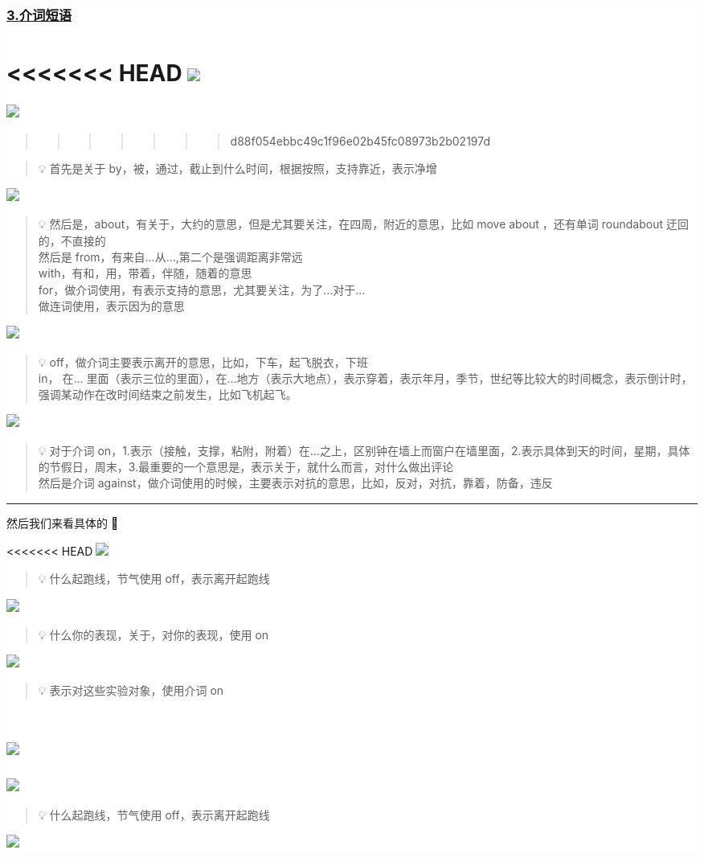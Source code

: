 ### <u>**3.介词短语**</u>

<<<<<<< HEAD
![](https://s3.us-west-2.amazonaws.com/secure.notion-static.com/5d690748-18b0-4209-9639-45b2e7a73c78/Untitled.png?X-Amz-Algorithm=AWS4-HMAC-SHA256&X-Amz-Content-Sha256=UNSIGNED-PAYLOAD&X-Amz-Credential=AKIAT73L2G45EIPT3X45%2F20231103%2Fus-west-2%2Fs3%2Faws4_request&X-Amz-Date=20231103T003631Z&X-Amz-Expires=3600&X-Amz-Signature=eda462986a19915046bc3e6ff1f1af5076060652bbf2490840cdce63dfdc59bf&X-Amz-SignedHeaders=host&x-id=GetObject)
=======
![](https://s3.us-west-2.amazonaws.com/secure.notion-static.com/5d690748-18b0-4209-9639-45b2e7a73c78/Untitled.png?X-Amz-Algorithm=AWS4-HMAC-SHA256&X-Amz-Content-Sha256=UNSIGNED-PAYLOAD&X-Amz-Credential=AKIAT73L2G45EIPT3X45%2F20231102%2Fus-west-2%2Fs3%2Faws4_request&X-Amz-Date=20231102T043542Z&X-Amz-Expires=3600&X-Amz-Signature=7f9718fd94dbf3ed97600cfb555952c3413cf53906e78eae3e2563f362de832d&X-Amz-SignedHeaders=host&x-id=GetObject)
>>>>>>> d88f054ebbc49c1f96e02b45fc08973b2b02197d

> 💡 首先是关于 by，被，通过，截止到什么时间，根据按照，支持靠近，表示净增

![](https://bu.dusays.com/2023/09/12/65001e1c04840.png)

> 💡 然后是，about，有关于，大约的意思，但是尤其要关注，在四周，附近的意思，比如 move about ，还有单词 roundabout 迂回的，不直接的  
>  然后是 from，有来自…从…,第二个是强调距离非常远  
>  with，有和，用，带着，伴随，随着的意思  
>  for，做介词使用，有表示支持的意思，尤其要关注，为了…对于…  
>  做连词使用，表示因为的意思

![](https://bu.dusays.com/2023/09/12/65001e2d505da.png)

> 💡 off，做介词主要表示离开的意思，比如，下车，起飞脱衣，下班  
>  in， 在… 里面（表示三位的里面），在…地方（表示大地点），表示穿着，表示年月，季节，世纪等比较大的时间概念，表示倒计时， 强调某动作在改时间结束之前发生，比如飞机起飞。

![](https://bu.dusays.com/2023/09/12/65001e3f60f89.png)

> 💡 对于介词 on，1.表示（接触，支撑，粘附，附着）在…之上，区别钟在墙上而窗户在墙里面，2.表示具体到天的时间，星期，具体的节假日，周末，3.最重要的一个意思是，表示关于，就什么而言，对什么做出评论  
>  然后是介词 against，做介词使用的时候，主要表示对抗的意思，比如，反对，对抗，靠着，防备，违反

---

然后我们来看具体的 🌰

<<<<<<< HEAD
![](https://s3.us-west-2.amazonaws.com/secure.notion-static.com/964f02fc-1ea7-4929-9e14-c89e408d3fa2/Untitled.png?X-Amz-Algorithm=AWS4-HMAC-SHA256&X-Amz-Content-Sha256=UNSIGNED-PAYLOAD&X-Amz-Credential=AKIAT73L2G45EIPT3X45%2F20231103%2Fus-west-2%2Fs3%2Faws4_request&X-Amz-Date=20231103T003631Z&X-Amz-Expires=3600&X-Amz-Signature=828f223589c9c01a73e69dcd4d59f5f05978c39931c51a0a56e363ed586e2779&X-Amz-SignedHeaders=host&x-id=GetObject)

> 💡 什么起跑线，节气使用 off，表示离开起跑线

![](https://s3.us-west-2.amazonaws.com/secure.notion-static.com/5735def7-a74c-45a0-b721-c70a56d73697/Untitled.png?X-Amz-Algorithm=AWS4-HMAC-SHA256&X-Amz-Content-Sha256=UNSIGNED-PAYLOAD&X-Amz-Credential=AKIAT73L2G45EIPT3X45%2F20231103%2Fus-west-2%2Fs3%2Faws4_request&X-Amz-Date=20231103T003631Z&X-Amz-Expires=3600&X-Amz-Signature=4328d9506db473c3cb41dd8d3dd5c3e89d3d86a55d72aaaadc85f6169238402e&X-Amz-SignedHeaders=host&x-id=GetObject)

> 💡 什么你的表现，关于，对你的表现，使用 on

![](https://s3.us-west-2.amazonaws.com/secure.notion-static.com/b672f021-4b9f-4b78-adeb-f952778371c3/Untitled.png?X-Amz-Algorithm=AWS4-HMAC-SHA256&X-Amz-Content-Sha256=UNSIGNED-PAYLOAD&X-Amz-Credential=AKIAT73L2G45EIPT3X45%2F20231103%2Fus-west-2%2Fs3%2Faws4_request&X-Amz-Date=20231103T003631Z&X-Amz-Expires=3600&X-Amz-Signature=56c8f690e6e014080e61b982f899db4d0bdb317ca61d9f0d89073b039c624a6c&X-Amz-SignedHeaders=host&x-id=GetObject)

> 💡 表示对这些实验对象，使用介词 on

![](https://s3.us-west-2.amazonaws.com/secure.notion-static.com/78000025-8367-462d-8dd4-6be5395ec929/Untitled.png?X-Amz-Algorithm=AWS4-HMAC-SHA256&X-Amz-Content-Sha256=UNSIGNED-PAYLOAD&X-Amz-Credential=AKIAT73L2G45EIPT3X45%2F20231103%2Fus-west-2%2Fs3%2Faws4_request&X-Amz-Date=20231103T003631Z&X-Amz-Expires=3600&X-Amz-Signature=4524cf27c88808b0668eb9e6abfe232472c8f8bc3135298b8757c7601a33ed34&X-Amz-SignedHeaders=host&x-id=GetObject)
=======
![](https://s3.us-west-2.amazonaws.com/secure.notion-static.com/964f02fc-1ea7-4929-9e14-c89e408d3fa2/Untitled.png?X-Amz-Algorithm=AWS4-HMAC-SHA256&X-Amz-Content-Sha256=UNSIGNED-PAYLOAD&X-Amz-Credential=AKIAT73L2G45EIPT3X45%2F20231102%2Fus-west-2%2Fs3%2Faws4_request&X-Amz-Date=20231102T043542Z&X-Amz-Expires=3600&X-Amz-Signature=a3995629f8813d160cf44688f28a7645cae7ca232d8fb15dcf88d04d47016999&X-Amz-SignedHeaders=host&x-id=GetObject)

> 💡 什么起跑线，节气使用 off，表示离开起跑线

![](https://s3.us-west-2.amazonaws.com/secure.notion-static.com/5735def7-a74c-45a0-b721-c70a56d73697/Untitled.png?X-Amz-Algorithm=AWS4-HMAC-SHA256&X-Amz-Content-Sha256=UNSIGNED-PAYLOAD&X-Amz-Credential=AKIAT73L2G45EIPT3X45%2F20231102%2Fus-west-2%2Fs3%2Faws4_request&X-Amz-Date=20231102T043542Z&X-Amz-Expires=3600&X-Amz-Signature=a27868f124956ac45575d9e5f5db143ce2d721adb561194ef7da618070e39bf6&X-Amz-SignedHeaders=host&x-id=GetObject)
